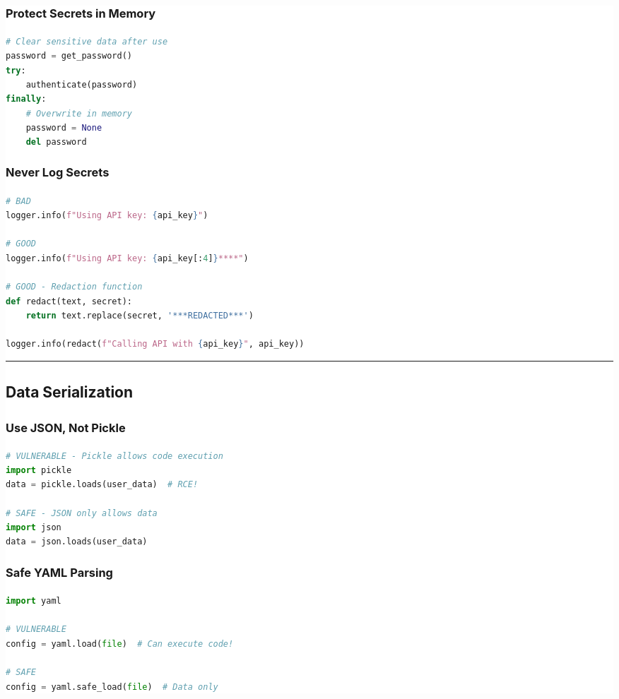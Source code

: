 ```python
```

### Protect Secrets in Memory

```python
# Clear sensitive data after use
password = get_password()
try:
    authenticate(password)
finally:
    # Overwrite in memory
    password = None
    del password
```

### Never Log Secrets

```python
# BAD
logger.info(f"Using API key: {api_key}")

# GOOD
logger.info(f"Using API key: {api_key[:4]}****")

# GOOD - Redaction function
def redact(text, secret):
    return text.replace(secret, '***REDACTED***')

logger.info(redact(f"Calling API with {api_key}", api_key))
```

---

## Data Serialization

### Use JSON, Not Pickle

```python
# VULNERABLE - Pickle allows code execution
import pickle
data = pickle.loads(user_data)  # RCE!

# SAFE - JSON only allows data
import json
data = json.loads(user_data)
```

### Safe YAML Parsing

```python
import yaml

# VULNERABLE
config = yaml.load(file)  # Can execute code!

# SAFE
config = yaml.safe_load(file)  # Data only
```
